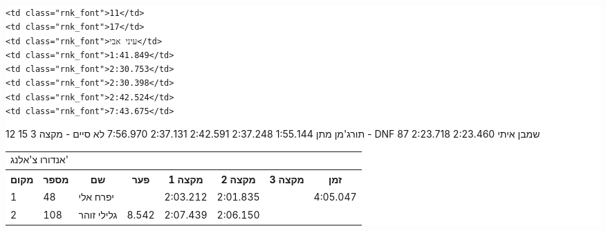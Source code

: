     <td class="rnk_font">11</td>
    <td class="rnk_font">17</td>
    <td class="rnk_font">עיני אבי</td>
    <td class="rnk_font">1:41.849</td>
    <td class="rnk_font">2:30.753</td>
    <td class="rnk_font">2:30.398</td>
    <td class="rnk_font">2:42.524</td>
    <td class="rnk_font">7:43.675</td>
</tr>
<tr class="rnk_bkcolor">
    <td class="rnk_font">12</td>
    <td class="rnk_font">15</td>
    <td class="rnk_font">תורג'מן מתן</td>
    <td class="rnk_font">1:55.144</td>
    <td class="rnk_font">2:37.248</td>
    <td class="rnk_font">2:42.591</td>
    <td class="rnk_font">2:37.131</td>
    <td class="rnk_font">7:56.970</td>
</tr>
<tr>
    <td colspan="99" class="subtitle_font">לא סיים - מקצה 3 - DNF</td>
</tr>
<tr class="rnk_bkcolor">
    <td class="rnk_font"></td>
    <td class="rnk_font">87</td>
    <td class="rnk_font">שמבן איתי</td>
    <td class="rnk_font"></td>
    <td class="rnk_font">2:23.460</td>
    <td class="rnk_font">2:23.718</td>
    <td class="rnk_font"></td>
    <td class="rnk_font"></td>
</tr>
</table>
<table class="line_color">
<tr>
    <td colspan="99" class="title_font">אנדורו צ'אלנג'</td>
</tr>
<tr class="rnkh_bkcolor">
    <th class="rnkh_font">מקום</th>
    <th class="rnkh_font">מספר</th>
    <th class="rnkh_font">שם</th>
    <th class="rnkh_font">פער</th>
    <th class="rnkh_font">מקצה 1</th>
    <th class="rnkh_font">מקצה 2</th>
    <th class="rnkh_font">מקצה 3</th>
    <th class="rnkh_font">זמן</th>
</tr>
<tr class="rnk_bkcolor">
    <td class="rnk_font">1</td>
    <td class="rnk_font">48</td>
    <td class="rnk_font">יפרח אלי</td>
    <td class="rnk_font"></td>
    <td class="rnk_font">2:03.212</td>
    <td class="rnk_font">2:01.835</td>
    <td class="rnk_font"></td>
    <td class="rnk_font">4:05.047</td>
</tr>
<tr class="rnk_bkcolor">
    <td class="rnk_font">2</td>
    <td class="rnk_font">108</td>
    <td class="rnk_font">גלילי זוהר</td>
    <td class="rnk_font">8.542</td>
    <td class="rnk_font">2:07.439</td>
    <td class="rnk_font">2:06.150</td>